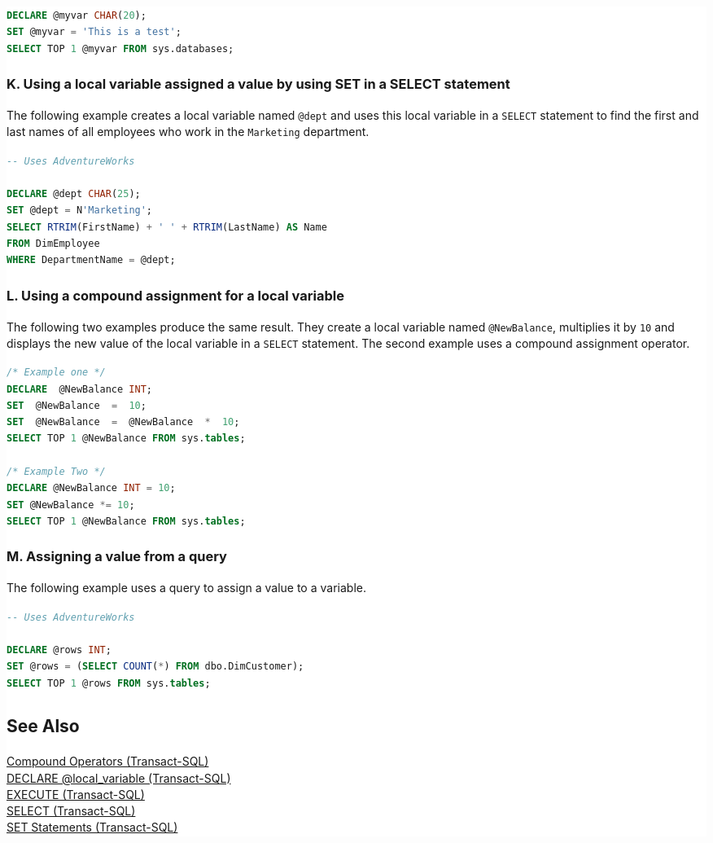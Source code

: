 ```sql  
DECLARE @myvar CHAR(20);  
SET @myvar = 'This is a test';  
SELECT TOP 1 @myvar FROM sys.databases;
```  
  
### K. Using a local variable assigned a value by using SET in a SELECT statement  
The following example creates a local variable named `@dept` and uses this local variable in a `SELECT` statement to find the first and last names of all employees who work in the `Marketing` department.  
  
```sql  
-- Uses AdventureWorks  
  
DECLARE @dept CHAR(25);  
SET @dept = N'Marketing';  
SELECT RTRIM(FirstName) + ' ' + RTRIM(LastName) AS Name  
FROM DimEmployee   
WHERE DepartmentName = @dept;  
```  
  
### L. Using a compound assignment for a local variable  
The following two examples produce the same result. They create a local variable named `@NewBalance`, multiplies it by `10` and displays the new value of the local variable in a `SELECT` statement. The second example uses a compound assignment operator.  
  
```sql  
/* Example one */  
DECLARE  @NewBalance INT;  
SET  @NewBalance  =  10;  
SET  @NewBalance  =  @NewBalance  *  10;  
SELECT TOP 1 @NewBalance FROM sys.tables;  
  
/* Example Two */  
DECLARE @NewBalance INT = 10;  
SET @NewBalance *= 10;  
SELECT TOP 1 @NewBalance FROM sys.tables;  
```  
  
### M. Assigning a value from a query  
The following example uses a query to assign a value to a variable.  
  
```sql  
-- Uses AdventureWorks  
  
DECLARE @rows INT;  
SET @rows = (SELECT COUNT(*) FROM dbo.DimCustomer);  
SELECT TOP 1 @rows FROM sys.tables;  
```  
  
## See Also  
[Compound Operators &#40;Transact-SQL&#41;](../../t-sql/language-elements/compound-operators-transact-sql.md)   
[DECLARE @local_variable &#40;Transact-SQL&#41;](../../t-sql/language-elements/declare-local-variable-transact-sql.md)   
[EXECUTE &#40;Transact-SQL&#41;](../../t-sql/language-elements/execute-transact-sql.md)   
[SELECT &#40;Transact-SQL&#41;](../../t-sql/queries/select-transact-sql.md)   
[SET Statements &#40;Transact-SQL&#41;](../../t-sql/statements/set-statements-transact-sql.md)  
  
  

